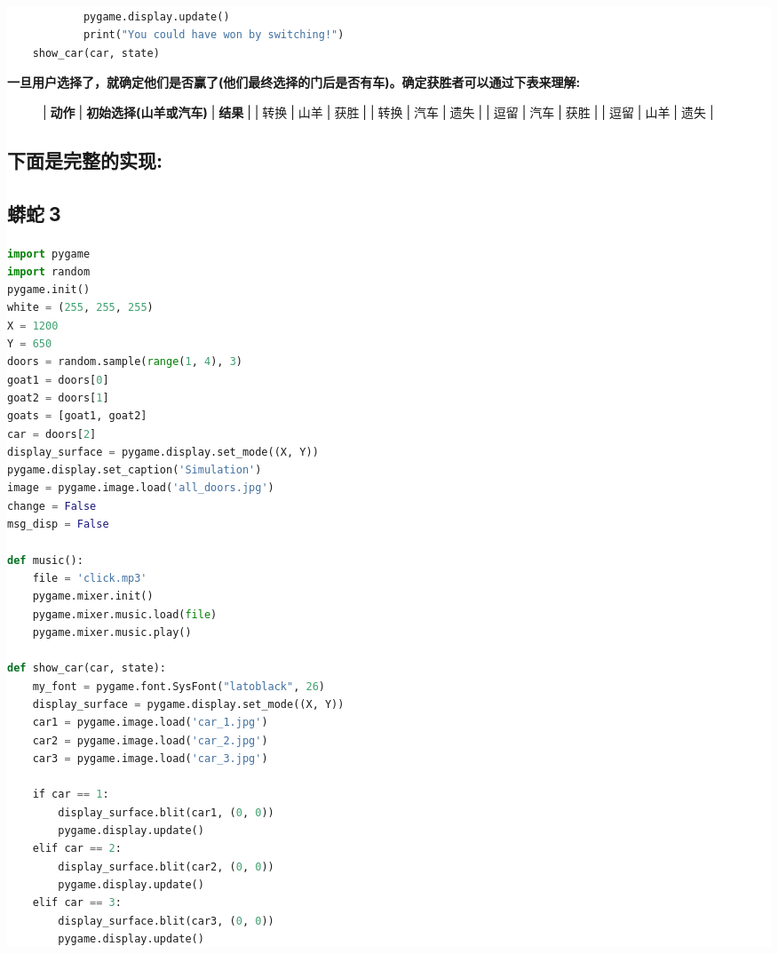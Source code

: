 ```py
            pygame.display.update()
            print("You could have won by switching!")
    show_car(car, state)
```

**一旦用户选择了，就确定他们是否赢了(他们最终选择的门后是否有车)。确定获胜者可以通过下表来理解:**

<figure class="table">

| **动作** | **初始选择(山羊或汽车)** | **结果** |
| 转换 | 山羊 | 获胜 |
| 转换 | 汽车 | 遗失 |
| 逗留 | 汽车 | 获胜 |
| 逗留 | 山羊 | 遗失 |

</figure>

## **下面是完整的实现:**

## **蟒蛇 3**

```py
import pygame
import random
pygame.init()
white = (255, 255, 255)
X = 1200
Y = 650
doors = random.sample(range(1, 4), 3)
goat1 = doors[0]
goat2 = doors[1]
goats = [goat1, goat2]
car = doors[2]
display_surface = pygame.display.set_mode((X, Y))
pygame.display.set_caption('Simulation')
image = pygame.image.load('all_doors.jpg')
change = False
msg_disp = False

def music():
    file = 'click.mp3'
    pygame.mixer.init()
    pygame.mixer.music.load(file)
    pygame.mixer.music.play()

def show_car(car, state):
    my_font = pygame.font.SysFont("latoblack", 26)
    display_surface = pygame.display.set_mode((X, Y))
    car1 = pygame.image.load('car_1.jpg')
    car2 = pygame.image.load('car_2.jpg')
    car3 = pygame.image.load('car_3.jpg')

    if car == 1:
        display_surface.blit(car1, (0, 0))
        pygame.display.update()
    elif car == 2:
        display_surface.blit(car2, (0, 0))
        pygame.display.update()
    elif car == 3:
        display_surface.blit(car3, (0, 0))
        pygame.display.update()
```